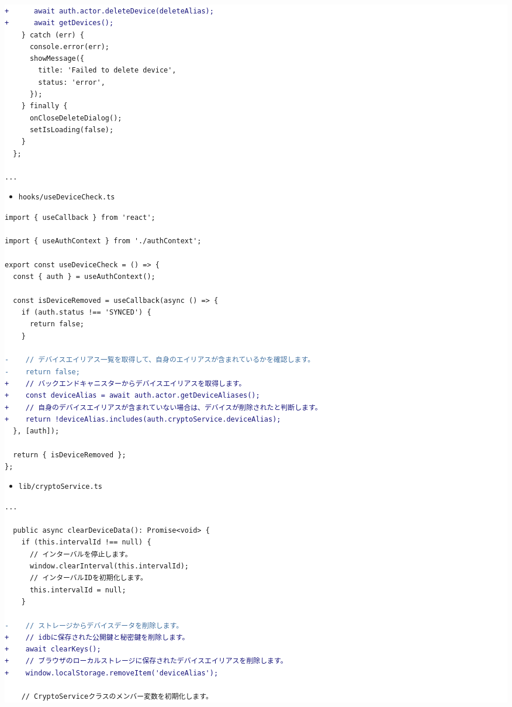 ```diff
+      await auth.actor.deleteDevice(deleteAlias);
+      await getDevices();
    } catch (err) {
      console.error(err);
      showMessage({
        title: 'Failed to delete device',
        status: 'error',
      });
    } finally {
      onCloseDeleteDialog();
      setIsLoading(false);
    }
  };

...

```

- `hooks/useDeviceCheck.ts`

```diff
import { useCallback } from 'react';

import { useAuthContext } from './authContext';

export const useDeviceCheck = () => {
  const { auth } = useAuthContext();

  const isDeviceRemoved = useCallback(async () => {
    if (auth.status !== 'SYNCED') {
      return false;
    }

-    // デバイスエイリアス一覧を取得して、自身のエイリアスが含まれているかを確認します。
-    return false;
+    // バックエンドキャニスターからデバイスエイリアスを取得します。
+    const deviceAlias = await auth.actor.getDeviceAliases();
+    // 自身のデバイスエイリアスが含まれていない場合は、デバイスが削除されたと判断します。
+    return !deviceAlias.includes(auth.cryptoService.deviceAlias);
  }, [auth]);

  return { isDeviceRemoved };
};
```

- `lib/cryptoService.ts`

```diff
...

  public async clearDeviceData(): Promise<void> {
    if (this.intervalId !== null) {
      // インターバルを停止します。
      window.clearInterval(this.intervalId);
      // インターバルIDを初期化します。
      this.intervalId = null;
    }

-    // ストレージからデバイスデータを削除します。
+    // idbに保存された公開鍵と秘密鍵を削除します。
+    await clearKeys();
+    // ブラウザのローカルストレージに保存されたデバイスエイリアスを削除します。
+    window.localStorage.removeItem('deviceAlias');

    // CryptoServiceクラスのメンバー変数を初期化します。
```